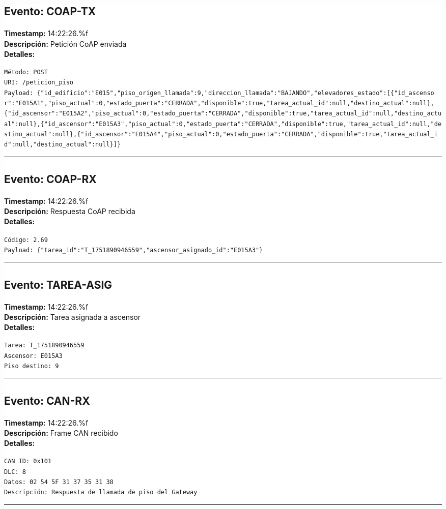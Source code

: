## Evento: COAP-TX

**Timestamp:** 14:22:26.%f  
**Descripción:** Petición CoAP enviada  
**Detalles:**

```
Método: POST
URI: /peticion_piso
Payload: {"id_edificio":"E015","piso_origen_llamada":9,"direccion_llamada":"BAJANDO","elevadores_estado":[{"id_ascensor":"E015A1","piso_actual":0,"estado_puerta":"CERRADA","disponible":true,"tarea_actual_id":null,"destino_actual":null},{"id_ascensor":"E015A2","piso_actual":0,"estado_puerta":"CERRADA","disponible":true,"tarea_actual_id":null,"destino_actual":null},{"id_ascensor":"E015A3","piso_actual":0,"estado_puerta":"CERRADA","disponible":true,"tarea_actual_id":null,"destino_actual":null},{"id_ascensor":"E015A4","piso_actual":0,"estado_puerta":"CERRADA","disponible":true,"tarea_actual_id":null,"destino_actual":null}]}
```

---

## Evento: COAP-RX

**Timestamp:** 14:22:26.%f  
**Descripción:** Respuesta CoAP recibida  
**Detalles:**

```
Código: 2.69
Payload: {"tarea_id":"T_1751890946559","ascensor_asignado_id":"E015A3"}
```

---

## Evento: TAREA-ASIG

**Timestamp:** 14:22:26.%f  
**Descripción:** Tarea asignada a ascensor  
**Detalles:**

```
Tarea: T_1751890946559
Ascensor: E015A3
Piso destino: 9
```

---

## Evento: CAN-RX

**Timestamp:** 14:22:26.%f  
**Descripción:** Frame CAN recibido  
**Detalles:**

```
CAN ID: 0x101
DLC: 8
Datos: 02 54 5F 31 37 35 31 38 
Descripción: Respuesta de llamada de piso del Gateway
```

---
